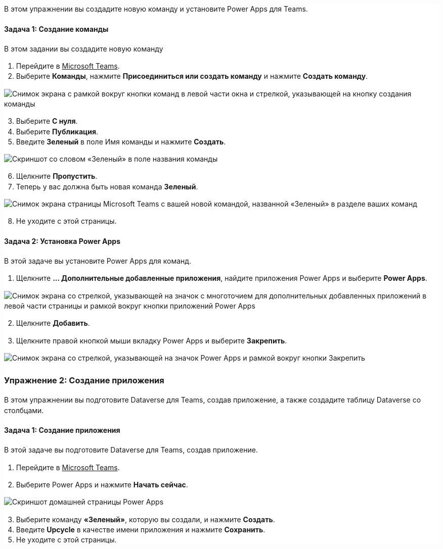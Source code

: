 В этом упражнении вы создадите новую команду и установите Power Apps для Teams.

#### Задача 1: Создание команды
В этом задании вы создадите новую команду

1. Перейдите в [Microsoft Teams](https://teams.microsoft.com).
2. Выберите **Команды**, нажмите **Присоединиться или создать команду** и нажмите **Создать команду**.

![Снимок экрана с рамкой вокруг кнопки команд в левой части окна и стрелкой, указывающей на кнопку создания команды](03-1/media/ex1-t1-image1.png)

3. Выберите **С нуля**.
4. Выберите **Публикация**.
5. Введите **Зеленый** в поле Имя команды и нажмите **Создать**.

![Скриншот со словом «Зеленый» в поле названия команды](03-1/media/ex1-t1-image2.png)

6. Щелкните **Пропустить**.
7. Теперь у вас должна быть новая команда **Зеленый**.

![Снимок экрана страницы Microsoft Teams с вашей новой командой, названной «Зеленый» в разделе ваших команд](03-1/media/ex1-t1-image3.png)

8. Не уходите с этой страницы.

#### Задача 2: Установка Power Apps
В этой задаче вы установите Power Apps для команд.

1. Щелкните **... Дополнительные добавленные приложения**, найдите приложения Power Apps и выберите **Power Apps**.

![Снимок экрана со стрелкой, указывающей на значок с многоточием для дополнительных добавленных приложений в левой части страницы и рамкой вокруг кнопки приложений Power Apps](03-1/media/ex1-t2-image1.png)

2. Щелкните **Добавить**.

3. Щелкните правой кнопкой мыши вкладку Power Apps и выберите **Закрепить**.

![Снимок экрана со стрелкой, указывающей на значок Power Apps и рамкой вокруг кнопки Закрепить](03-1/media/ex1-t2-image2.png)


### Упражнение 2: Создание приложения
В этом упражнении вы подготовите Dataverse для Teams, создав приложение, а также создадите таблицу Dataverse со столбцами.

#### Задача 1: Создание приложения
В этой задаче вы подготовите Dataverse для Teams, создав приложение.
1. Перейдите в [Microsoft Teams](https://teams.microsoft.com).

2. Выберите Power Apps и нажмите **Начать сейчас**.

![Скриншот домашней страницы Power Apps](03-1/media/ex2-t1-image1.png)

3. Выберите команду **«Зеленый»**, которую вы создали, и нажмите **Создать**.
4. Введите **Upcycle** в качестве имени приложения и нажмите **Сохранить**.
5. Не уходите с этой страницы.
